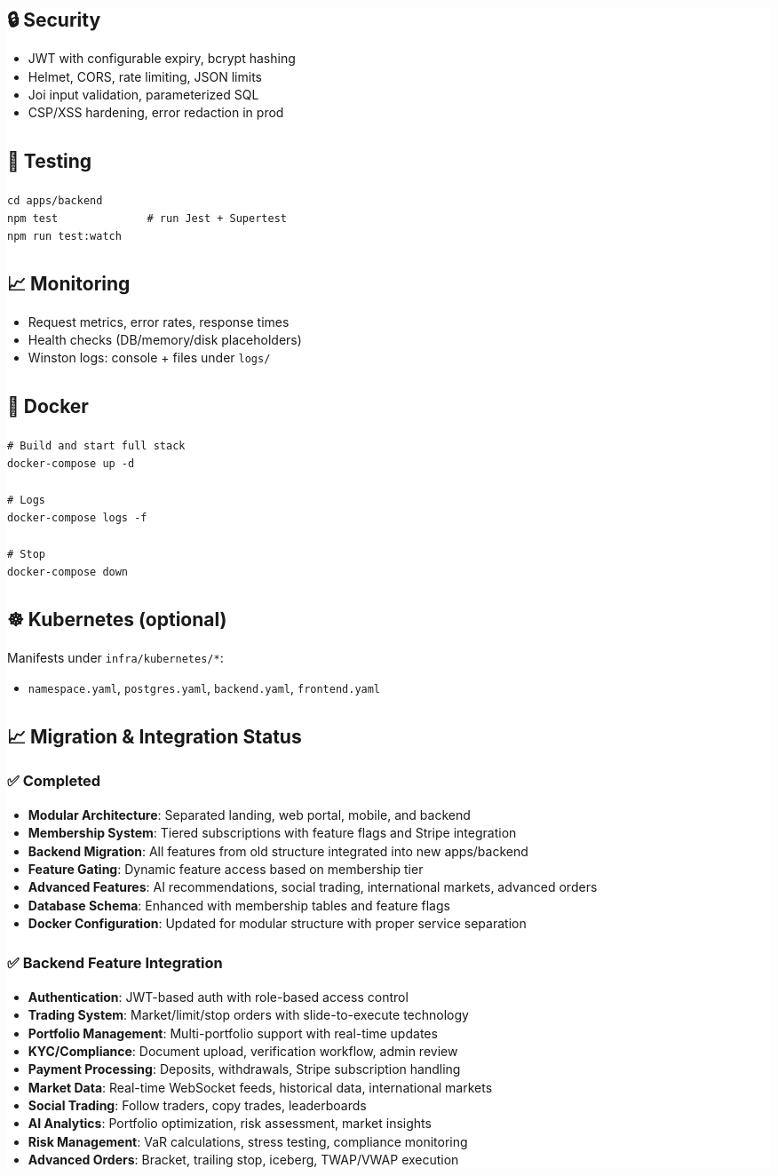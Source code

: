 ## 🔒 Security
- JWT with configurable expiry, bcrypt hashing
- Helmet, CORS, rate limiting, JSON limits
- Joi input validation, parameterized SQL
- CSP/XSS hardening, error redaction in prod

## 🧪 Testing
```
cd apps/backend
npm test              # run Jest + Supertest
npm run test:watch
```

## 📈 Monitoring
- Request metrics, error rates, response times
- Health checks (DB/memory/disk placeholders)
- Winston logs: console + files under `logs/`

## 🐳 Docker
```
# Build and start full stack
docker-compose up -d

# Logs
docker-compose logs -f

# Stop
docker-compose down
```

## ☸️ Kubernetes (optional)
Manifests under `infra/kubernetes/*`:
- `namespace.yaml`, `postgres.yaml`, `backend.yaml`, `frontend.yaml`

## 📈 Migration & Integration Status

### ✅ Completed
- **Modular Architecture**: Separated landing, web portal, mobile, and backend
- **Membership System**: Tiered subscriptions with feature flags and Stripe integration
- **Backend Migration**: All features from old structure integrated into new apps/backend
- **Feature Gating**: Dynamic feature access based on membership tier
- **Advanced Features**: AI recommendations, social trading, international markets, advanced orders
- **Database Schema**: Enhanced with membership tables and feature flags
- **Docker Configuration**: Updated for modular structure with proper service separation

### ✅ Backend Feature Integration
- **Authentication**: JWT-based auth with role-based access control
- **Trading System**: Market/limit/stop orders with slide-to-execute technology
- **Portfolio Management**: Multi-portfolio support with real-time updates
- **KYC/Compliance**: Document upload, verification workflow, admin review
- **Payment Processing**: Deposits, withdrawals, Stripe subscription handling
- **Market Data**: Real-time WebSocket feeds, historical data, international markets
- **Social Trading**: Follow traders, copy trades, leaderboards
- **AI Analytics**: Portfolio optimization, risk assessment, market insights
- **Risk Management**: VaR calculations, stress testing, compliance monitoring
- **Advanced Orders**: Bracket, trailing stop, iceberg, TWAP/VWAP execution
